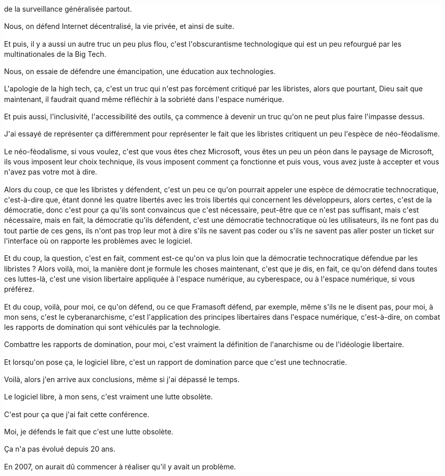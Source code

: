 de la surveillance généralisée partout.

Nous, on défend Internet décentralisé, la vie privée, et ainsi de suite.

Et puis, il y a aussi un autre truc un peu plus flou, c'est l'obscurantisme technologique qui est un peu refourgué par les multinationales de la Big Tech.

Nous, on essaie de défendre une émancipation, une éducation aux technologies.

L'apologie de la high tech, ça, c'est un truc qui n'est pas forcément critiqué par les libristes, alors que pourtant, Dieu sait que maintenant, il faudrait quand même réfléchir à la sobriété dans l'espace numérique.

Et puis aussi, l'inclusivité, l'accessibilité des outils, ça commence à devenir un truc qu'on ne peut plus faire l'impasse dessus.

J'ai essayé de représenter ça différemment pour représenter le fait que les libristes critiquent un peu l'espèce de néo-féodalisme.

Le néo-féodalisme, si vous voulez, c'est que vous êtes chez Microsoft, vous êtes un peu un péon dans le paysage de Microsoft, ils vous imposent leur choix technique, ils vous imposent comment ça fonctionne et puis vous, vous avez juste à accepter et vous n'avez pas votre mot à dire.

Alors du coup, ce que les libristes y défendent, c'est un peu ce qu'on pourrait appeler une espèce de démocratie technocratique, c'est-à-dire que, étant donné les quatre libertés avec les trois libertés qui concernent les développeurs, alors certes, c'est de la démocratie, donc c'est pour ça qu'ils sont convaincus que c'est nécessaire, peut-être que ce n'est pas suffisant, mais c'est nécessaire, mais en fait, la démocratie qu'ils défendent, c'est une démocratie technocratique où les utilisateurs, ils ne font pas du tout partie de ces gens, ils n'ont pas trop leur mot à dire s'ils ne savent pas coder ou s'ils ne savent pas aller poster un ticket sur l'interface où on rapporte les problèmes avec le logiciel.

Et du coup, la question, c'est en fait, comment est-ce qu'on va plus loin que la démocratie technocratique défendue par les libristes ? Alors voilà, moi, la manière dont je formule les choses maintenant, c'est que je dis, en fait, ce qu'on défend dans toutes ces luttes-là, c'est une vision libertaire appliquée à l'espace numérique, au cyberespace, ou à l'espace numérique, si vous préférez.

Et du coup, voilà, pour moi, ce qu'on défend, ou ce que Framasoft défend, par exemple, même s'ils ne le disent pas, pour moi, à mon sens, c'est le cyberanarchisme, c'est l'application des principes libertaires dans l'espace numérique, c'est-à-dire, on combat les rapports de domination qui sont véhiculés par la technologie.

Combattre les rapports de domination, pour moi, c'est vraiment la définition de l'anarchisme ou de l'idéologie libertaire.

Et lorsqu'on pose ça, le logiciel libre, c'est un rapport de domination parce que c'est une technocratie.

Voilà, alors j'en arrive aux conclusions, même si j'ai dépassé le temps.

Le logiciel libre, à mon sens, c'est vraiment une lutte obsolète.

C'est pour ça que j'ai fait cette conférence.

Moi, je défends le fait que c'est une lutte obsolète.

Ça n'a pas évolué depuis 20 ans.

En 2007, on aurait dû commencer à réaliser qu'il y avait un problème.

